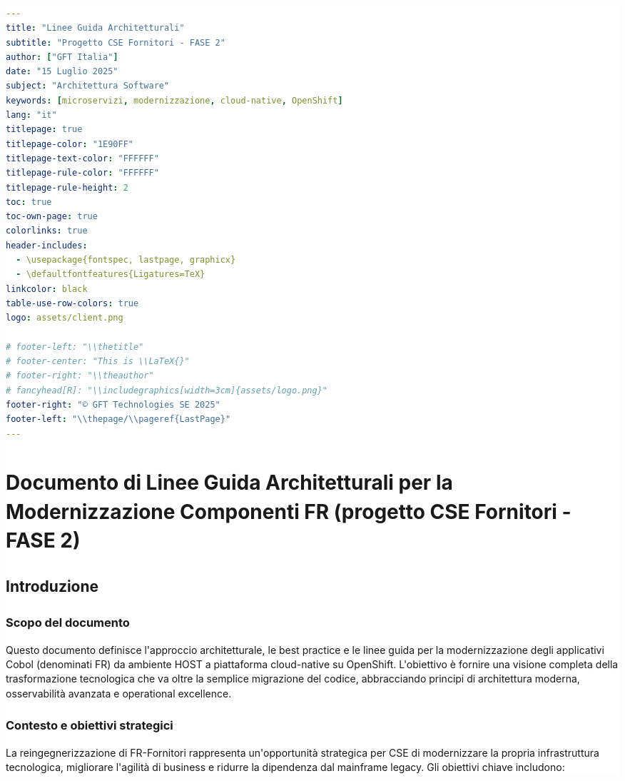 ```yaml
---
title: "Linee Guida Architetturali"
subtitle: "Progetto CSE Fornitori - FASE 2"
author: ["GFT Italia"]
date: "15 Luglio 2025"
subject: "Architettura Software"
keywords: [microservizi, modernizzazione, cloud-native, OpenShift]
lang: "it"
titlepage: true
titlepage-color: "1E90FF"
titlepage-text-color: "FFFFFF"
titlepage-rule-color: "FFFFFF"
titlepage-rule-height: 2
toc: true
toc-own-page: true
colorlinks: true
header-includes:
  - \usepackage{fontspec, lastpage, graphicx}
  - \defaultfontfeatures{Ligatures=TeX}
linkcolor: black
table-use-row-colors: true
logo: assets/client.png

# footer-left: "\\thetitle"
# footer-center: "This is \\LaTeX{}"
# footer-right: "\\theauthor"
# fancyhead[R]: "\\includegraphics[width=3cm]{assets/logo.png}"
footer-right: "© GFT Technologies SE 2025"
footer-left: "\\thepage/\\pageref{LastPage}"
---
```


# Documento di Linee Guida Architetturali per la Modernizzazione Componenti FR (progetto CSE Fornitori - FASE 2)

## Introduzione

### Scopo del documento
Questo documento definisce l'approccio architetturale, le best practice e le linee guida per la modernizzazione degli applicativi Cobol (denominati FR) da ambiente HOST a piattaforma cloud-native su OpenShift. L'obiettivo è fornire una visione completa della trasformazione tecnologica che va oltre la semplice migrazione del codice, abbracciando principi di architettura moderna, osservabilità avanzata e operational excellence.

### Contesto e obiettivi strategici
La reingegnerizzazione di FR-Fornitori rappresenta un'opportunità strategica per CSE di modernizzare la propria infrastruttura tecnologica, migliorare l'agilità di business e ridurre la dipendenza dal mainframe legacy. Gli obiettivi chiave includono:
